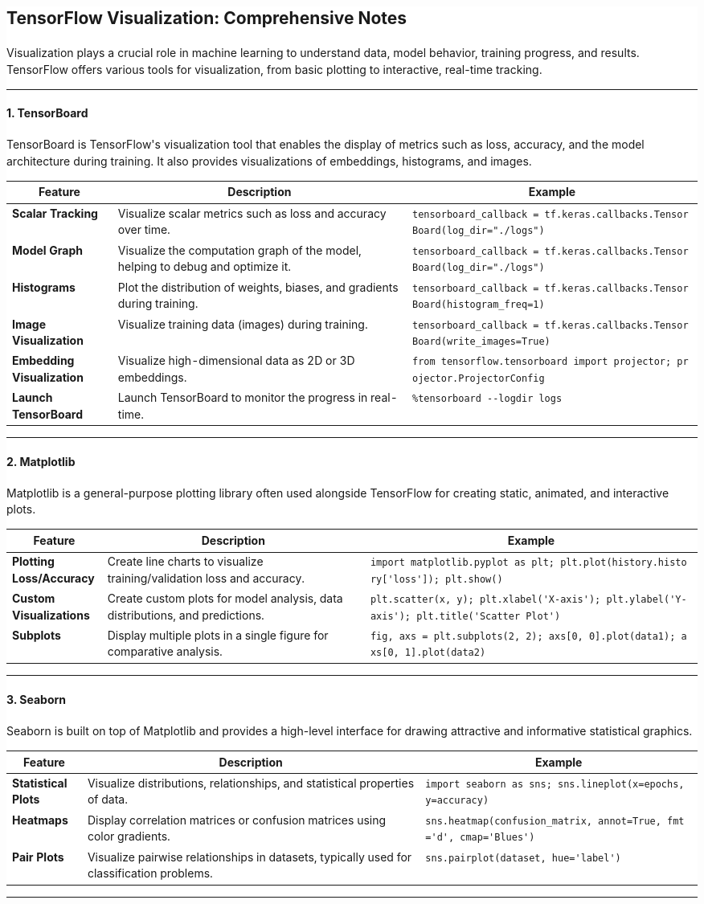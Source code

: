 ## TensorFlow Visualization: Comprehensive Notes

Visualization plays a crucial role in machine learning to understand data, model behavior, training progress, and results. TensorFlow offers various tools for visualization, from basic plotting to interactive, real-time tracking.

---

#### **1. TensorBoard**

TensorBoard is TensorFlow's visualization tool that enables the display of metrics such as loss, accuracy, and the model architecture during training. It also provides visualizations of embeddings, histograms, and images.

| **Feature**                         | **Description**                                                                                           | **Example**                                                                                             |
|-------------------------------------|-----------------------------------------------------------------------------------------------------------|---------------------------------------------------------------------------------------------------------|
| **Scalar Tracking**                 | Visualize scalar metrics such as loss and accuracy over time.                                              | `tensorboard_callback = tf.keras.callbacks.TensorBoard(log_dir="./logs")`                               |
| **Model Graph**                     | Visualize the computation graph of the model, helping to debug and optimize it.                           | `tensorboard_callback = tf.keras.callbacks.TensorBoard(log_dir="./logs")`                               |
| **Histograms**                      | Plot the distribution of weights, biases, and gradients during training.                                  | `tensorboard_callback = tf.keras.callbacks.TensorBoard(histogram_freq=1)`                              |
| **Image Visualization**             | Visualize training data (images) during training.                                                         | `tensorboard_callback = tf.keras.callbacks.TensorBoard(write_images=True)`                              |
| **Embedding Visualization**         | Visualize high-dimensional data as 2D or 3D embeddings.                                                    | `from tensorflow.tensorboard import projector; projector.ProjectorConfig`                              |
| **Launch TensorBoard**              | Launch TensorBoard to monitor the progress in real-time.                                                  | `%tensorboard --logdir logs`                                                                            |

---

#### **2. Matplotlib**

Matplotlib is a general-purpose plotting library often used alongside TensorFlow for creating static, animated, and interactive plots.

| **Feature**                         | **Description**                                                                                           | **Example**                                                                                             |
|-------------------------------------|-----------------------------------------------------------------------------------------------------------|---------------------------------------------------------------------------------------------------------|
| **Plotting Loss/Accuracy**          | Create line charts to visualize training/validation loss and accuracy.                                     | `import matplotlib.pyplot as plt; plt.plot(history.history['loss']); plt.show()`                        |
| **Custom Visualizations**           | Create custom plots for model analysis, data distributions, and predictions.                               | `plt.scatter(x, y); plt.xlabel('X-axis'); plt.ylabel('Y-axis'); plt.title('Scatter Plot')`             |
| **Subplots**                        | Display multiple plots in a single figure for comparative analysis.                                        | `fig, axs = plt.subplots(2, 2); axs[0, 0].plot(data1); axs[0, 1].plot(data2)`                          |

---

#### **3. Seaborn**

Seaborn is built on top of Matplotlib and provides a high-level interface for drawing attractive and informative statistical graphics.

| **Feature**                         | **Description**                                                                                           | **Example**                                                                                             |
|-------------------------------------|-----------------------------------------------------------------------------------------------------------|---------------------------------------------------------------------------------------------------------|
| **Statistical Plots**               | Visualize distributions, relationships, and statistical properties of data.                               | `import seaborn as sns; sns.lineplot(x=epochs, y=accuracy)`                                            |
| **Heatmaps**                        | Display correlation matrices or confusion matrices using color gradients.                                 | `sns.heatmap(confusion_matrix, annot=True, fmt='d', cmap='Blues')`                                      |
| **Pair Plots**                      | Visualize pairwise relationships in datasets, typically used for classification problems.                 | `sns.pairplot(dataset, hue='label')`                                                                   |

---